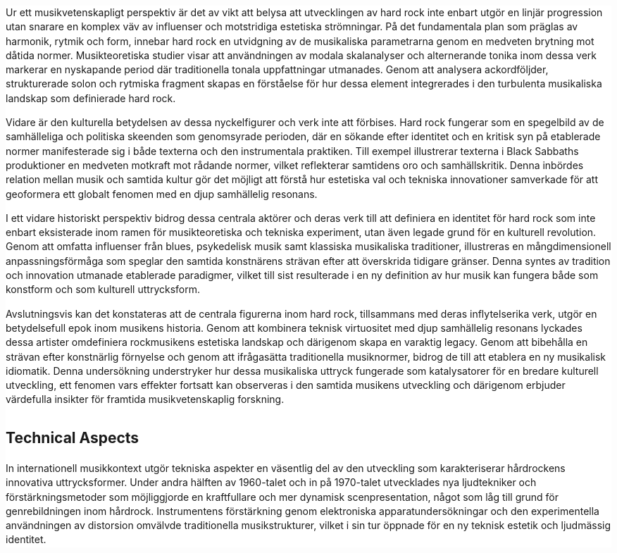 Ur ett musikvetenskapligt perspektiv är det av vikt att belysa att utvecklingen av hard rock inte
enbart utgör en linjär progression utan snarare en komplex väv av influenser och motstridiga
estetiska strömningar. På det fundamentala plan som präglas av harmonik, rytmik och form, innebar
hard rock en utvidgning av de musikaliska parametrarna genom en medveten brytning mot dåtida normer.
Musikteoretiska studier visar att användningen av modala skalanalyser och alternerande tonika inom
dessa verk markerar en nyskapande period där traditionella tonala uppfattningar utmanades. Genom att
analysera ackordföljder, strukturerade solon och rytmiska fragment skapas en förståelse för hur
dessa element integrerades i den turbulenta musikaliska landskap som definierade hard rock.

Vidare är den kulturella betydelsen av dessa nyckelfigurer och verk inte att förbises. Hard rock
fungerar som en spegelbild av de samhälleliga och politiska skeenden som genomsyrade perioden, där
en sökande efter identitet och en kritisk syn på etablerade normer manifesterade sig i både texterna
och den instrumentala praktiken. Till exempel illustrerar texterna i Black Sabbaths produktioner en
medveten motkraft mot rådande normer, vilket reflekterar samtidens oro och samhällskritik. Denna
inbördes relation mellan musik och samtida kultur gör det möjligt att förstå hur estetiska val och
tekniska innovationer samverkade för att geoformera ett globalt fenomen med en djup samhällelig
resonans.

I ett vidare historiskt perspektiv bidrog dessa centrala aktörer och deras verk till att definiera
en identitet för hard rock som inte enbart eksisterade inom ramen för musikteoretiska och tekniska
experiment, utan även legade grund för en kulturell revolution. Genom att omfatta influenser från
blues, psykedelisk musik samt klassiska musikaliska traditioner, illustreras en mångdimensionell
anpassningsförmåga som speglar den samtida konstnärens strävan efter att överskrida tidigare
gränser. Denna syntes av tradition och innovation utmanade etablerade paradigmer, vilket till sist
resulterade i en ny definition av hur musik kan fungera både som konstform och som kulturell
uttrycksform.

Avslutningsvis kan det konstateras att de centrala figurerna inom hard rock, tillsammans med deras
inflytelserika verk, utgör en betydelsefull epok inom musikens historia. Genom att kombinera teknisk
virtuositet med djup samhällelig resonans lyckades dessa artister omdefiniera rockmusikens estetiska
landskap och därigenom skapa en varaktig legacy. Genom att bibehålla en strävan efter konstnärlig
förnyelse och genom att ifrågasätta traditionella musiknormer, bidrog de till att etablera en ny
musikalisk idiomatik. Denna undersökning understryker hur dessa musikaliska uttryck fungerade som
katalysatorer för en bredare kulturell utveckling, ett fenomen vars effekter fortsatt kan observeras
i den samtida musikens utveckling och därigenom erbjuder värdefulla insikter för framtida
musikvetenskaplig forskning.

## Technical Aspects

In internationell musikkontext utgör tekniska aspekter en väsentlig del av den utveckling som
karakteriserar hårdrockens innovativa uttrycksformer. Under andra hälften av 1960-talet och in på
1970-talet utvecklades nya ljudtekniker och förstärkningsmetoder som möjliggjorde en kraftfullare
och mer dynamisk scenpresentation, något som låg till grund för genrebildningen inom hårdrock.
Instrumentens förstärkning genom elektroniska apparatundersökningar och den experimentella
användningen av distorsion omvälvde traditionella musikstrukturer, vilket i sin tur öppnade för en
ny teknisk estetik och ljudmässig identitet.
